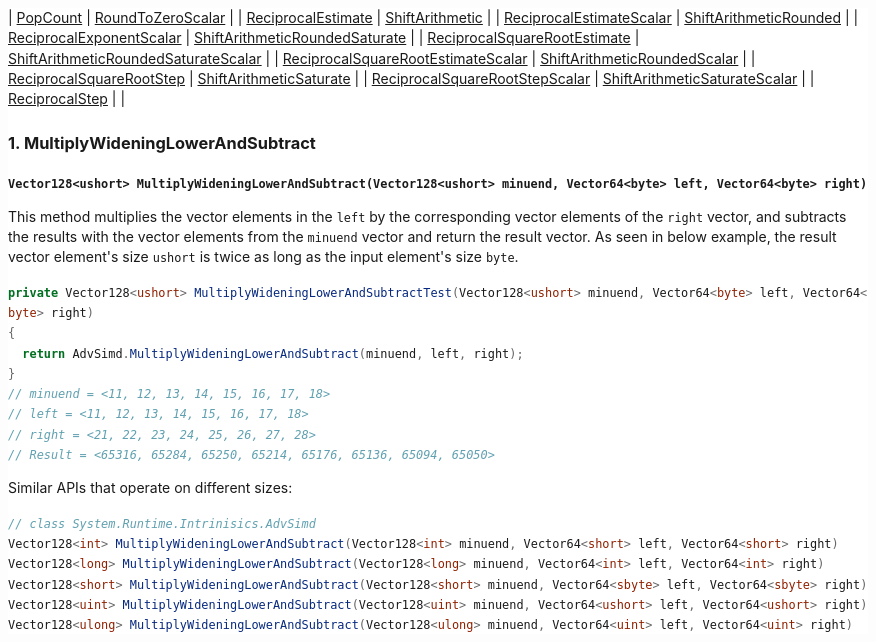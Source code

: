 | [PopCount](#15-popcount) | [RoundToZeroScalar](#38-roundtozeroscalar) |
| [ReciprocalEstimate](#16-reciprocalestimate) | [ShiftArithmetic](#39-shiftarithmetic) |
| [ReciprocalEstimateScalar](#17-reciprocalestimatescalar) | [ShiftArithmeticRounded](#40-shiftarithmeticrounded) |
| [ReciprocalExponentScalar](#18-reciprocalexponentscalar) | [ShiftArithmeticRoundedSaturate](#41-shiftarithmeticroundedsaturate) |
| [ReciprocalSquareRootEstimate](#19-reciprocalsquarerootestimate) | [ShiftArithmeticRoundedSaturateScalar](#42-shiftarithmeticroundedsaturatescalar) |
| [ReciprocalSquareRootEstimateScalar](#20-reciprocalsquarerootestimatescalar) | [ShiftArithmeticRoundedScalar](#43-shiftarithmeticroundedscalar) |
| [ReciprocalSquareRootStep](#21-reciprocalsquarerootstep) | [ShiftArithmeticSaturate](#44-shiftarithmeticsaturate) |
| [ReciprocalSquareRootStepScalar](#22-reciprocalsquarerootstepscalar) | [ShiftArithmeticSaturateScalar](#45-shiftarithmeticsaturatescalar) |
| [ReciprocalStep](#23-reciprocalstep) |  |


<p/>



### 1. MultiplyWideningLowerAndSubtract

__`Vector128<ushort> MultiplyWideningLowerAndSubtract(Vector128<ushort> minuend, Vector64<byte> left, Vector64<byte> right)`__

This method multiplies the vector elements in the `left`  by the corresponding vector elements of the `right` vector, and subtracts the results with the vector elements from the `minuend` vector and return the result vector.  As seen in below example, the result vector element's size `ushort` is twice as long as the input element's size `byte`.

```csharp
private Vector128<ushort> MultiplyWideningLowerAndSubtractTest(Vector128<ushort> minuend, Vector64<byte> left, Vector64<byte> right)
{
  return AdvSimd.MultiplyWideningLowerAndSubtract(minuend, left, right);
}
// minuend = <11, 12, 13, 14, 15, 16, 17, 18>
// left = <11, 12, 13, 14, 15, 16, 17, 18>
// right = <21, 22, 23, 24, 25, 26, 27, 28>
// Result = <65316, 65284, 65250, 65214, 65176, 65136, 65094, 65050>

```

Similar APIs that operate on different sizes:

```csharp
// class System.Runtime.Intrinisics.AdvSimd
Vector128<int> MultiplyWideningLowerAndSubtract(Vector128<int> minuend, Vector64<short> left, Vector64<short> right)
Vector128<long> MultiplyWideningLowerAndSubtract(Vector128<long> minuend, Vector64<int> left, Vector64<int> right)
Vector128<short> MultiplyWideningLowerAndSubtract(Vector128<short> minuend, Vector64<sbyte> left, Vector64<sbyte> right)
Vector128<uint> MultiplyWideningLowerAndSubtract(Vector128<uint> minuend, Vector64<ushort> left, Vector64<ushort> right)
Vector128<ulong> MultiplyWideningLowerAndSubtract(Vector128<ulong> minuend, Vector64<uint> left, Vector64<uint> right)
```
